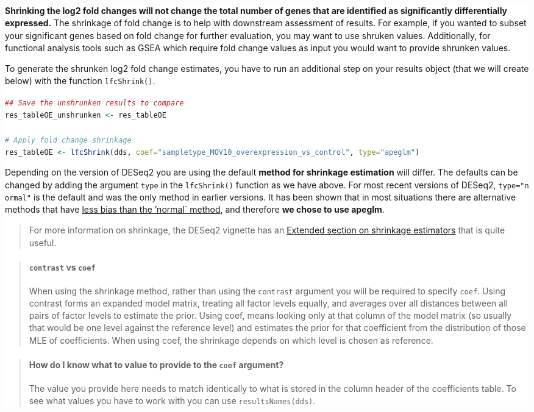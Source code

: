 **Shrinking the log2 fold changes will not change the total number of
genes that are identified as significantly differentially expressed.**
The shrinkage of fold change is to help with downstream assessment of
results. For example, if you wanted to subset your significant genes
based on fold change for further evaluation, you may want to use shruken
values. Additionally, for functional analysis tools such as GSEA which
require fold change values as input you would want to provide shrunken
values.

To generate the shrunken log2 fold change estimates, you have to run an
additional step on your results object (that we will create below) with
the function `lfcShrink()`.

``` r
## Save the unshrunken results to compare
res_tableOE_unshrunken <- res_tableOE

# Apply fold change shrinkage
res_tableOE <- lfcShrink(dds, coef="sampletype_MOV10_overexpression_vs_control", type="apeglm")
```

Depending on the version of DESeq2 you are using the default **method
for shrinkage estimation** will differ. The defaults can be changed by
adding the argument `type` in the `lfcShrink()` function as we have
above. For most recent versions of DESeq2, `type="normal"` is the
default and was the only method in earlier versions. It has been shown
that in most situations there are alternative methods that have [less
bias than the ’normal\`
method](https://bioconductor.org/packages/devel/bioc/vignettes/apeglm/inst/doc/apeglm.html),
and therefore **we chose to use apeglm**.

> For more information on shrinkage, the DESeq2 vignette has an
> [Extended section on shrinkage
> estimators](http://bioconductor.org/packages/devel/bioc/vignettes/DESeq2/inst/doc/DESeq2.html#extended-section-on-shrinkage-estimators)
> that is quite useful.

> #### `contrast` vs `coef`
>
> When using the shrinkage method, rather than using the `contrast`
> argument you will be required to specify `coef`. Using contrast forms
> an expanded model matrix, treating all factor levels equally, and
> averages over all distances between all pairs of factor levels to
> estimate the prior. Using coef, means looking only at that column of
> the model matrix (so usually that would be one level against the
> reference level) and estimates the prior for that coefficient from the
> distribution of those MLE of coefficients. When using coef, the
> shrinkage depends on which level is chosen as reference.

> #### How do I know what to value to provide to the `coef` argument?
>
> The value you provide here needs to match identically to what is
> stored in the column header of the coefficients table. To see what
> values you have to work with you can use `resultsNames(dds)`.
